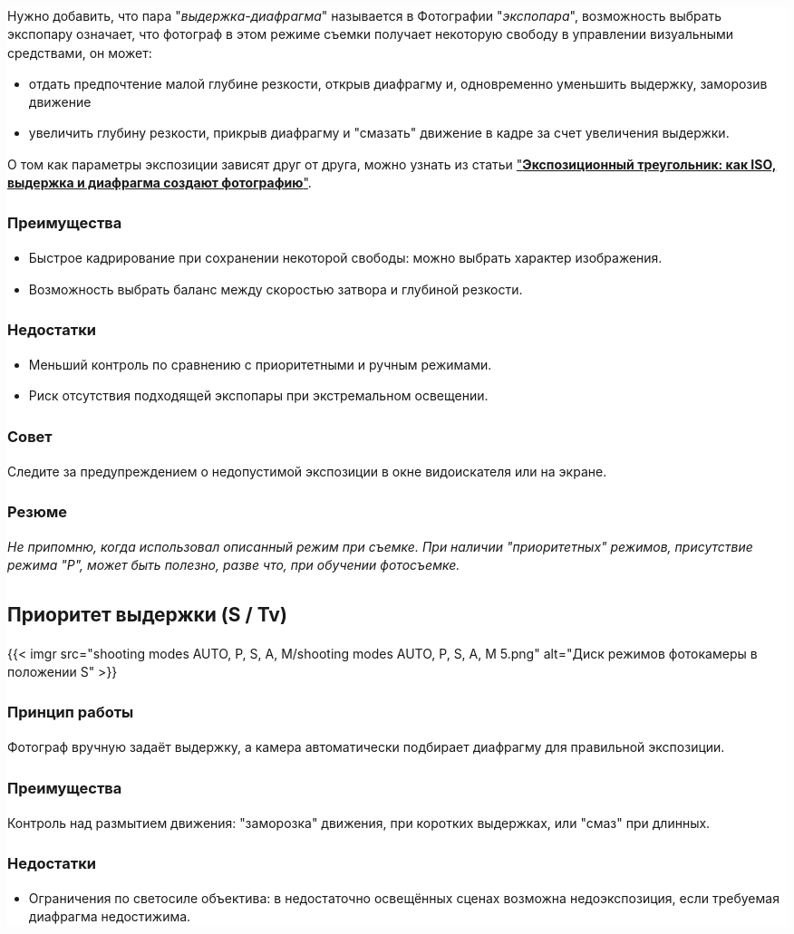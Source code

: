 Нужно добавить, что пара "*выдержка-диафрагма*" называется в Фотографии "*экспопара*", возможность выбрать экспопару означает, что фотограф в этом режиме съемки получает некоторую свободу в управлении визуальными средствами, он может:

- отдать предпочтение малой глубине резкости, открыв диафрагму и, одновременно уменьшить выдержку, заморозив движение

- увеличить глубину резкости, прикрыв диафрагму и "смазать" движение в кадре за счет увеличения выдержки.

О том как параметры экспозиции зависят друг от друга, можно узнать из статьи ["**Экспозиционный треугольник: как ISO, выдержка и диафрагма создают фотографию**"](https://gurfoto.ru/blog/exposure-triangle/).

### Преимущества

- Быстрое кадрирование при сохранении некоторой свободы: можно выбрать характер изображения.

- Возможность выбрать баланс между скоростью затвора и глубиной резкости.

### Недостатки

- Меньший контроль по сравнению с приоритетными и ручным режимами.

- Риск отсутствия подходящей экспопары при экстремальном освещении.

### Совет

Следите за предупреждением о недопустимой экспозиции в окне видоискателя или на экране.

### Резюме

*Не припомню, когда использовал описанный режим при съемке. При наличии "приоритетных" режимов, присутствие режима "P", может быть полезно, разве что, при обучении фотосъемке.*

## Приоритет выдержки (S / Tv)

{{< imgr src="shooting modes AUTO, P, S, A, M/shooting modes AUTO, P, S, A, M 5.png" alt="Диск режимов фотокамеры в положении S" >}}

### Принцип работы

Фотограф вручную задаёт выдержку, а камера автоматически подбирает диафрагму для правильной экспозиции.

### Преимущества

Контроль над размытием движения: "заморозка" движения, при коротких выдержках, или "смаз" при длинных.

### Недостатки

- Ограничения по светосиле объектива: в недостаточно освещённых сценах возможна недоэкспозиция, если требуемая диафрагма недостижима.
